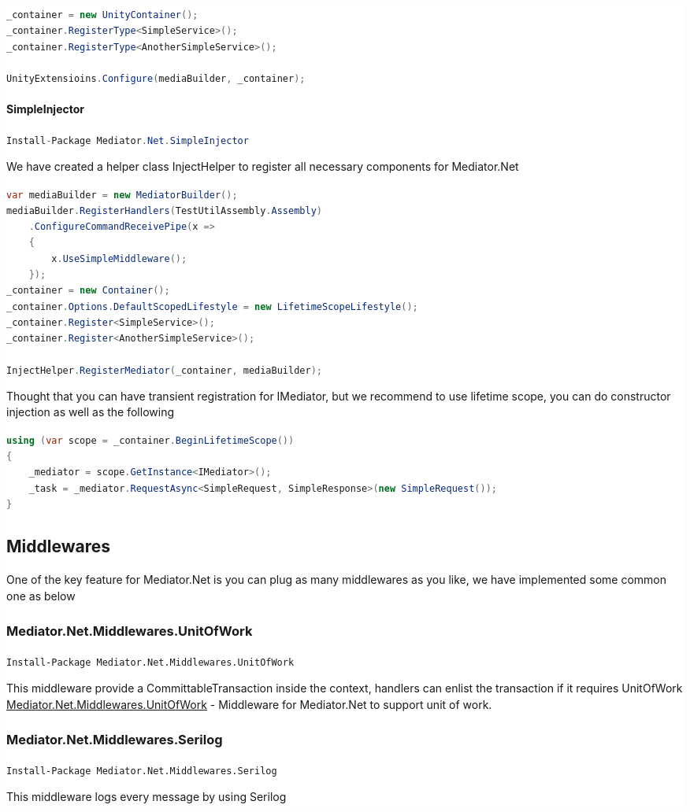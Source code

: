 ```C#
_container = new UnityContainer();
_container.RegisterType<SimpleService>();
_container.RegisterType<AnotherSimpleService>();

UnityExtensioins.Configure(mediaBuilder, _container);
```

#### SimpleInjector
```C#
Install-Package Mediator.Net.SimpleInjector
```
We have created a helper class InjectHelper to register all necessary components for Mediator.Net

```C#
var mediaBuilder = new MediatorBuilder();
mediaBuilder.RegisterHandlers(TestUtilAssembly.Assembly)
    .ConfigureCommandReceivePipe(x =>
    {
        x.UseSimpleMiddleware();
    });
_container = new Container();
_container.Options.DefaultScopedLifestyle = new LifetimeScopeLifestyle();
_container.Register<SimpleService>();
_container.Register<AnotherSimpleService>();
    
InjectHelper.RegisterMediator(_container, mediaBuilder);
```
Thought that you can have transient registration for IMediator, but we recommend to use lifetime scope, you can do constructor injection as well as the following
```C#
using (var scope = _container.BeginLifetimeScope())
{
    _mediator = scope.GetInstance<IMediator>();
    _task = _mediator.RequestAsync<SimpleRequest, SimpleResponse>(new SimpleRequest());
}
```

## Middlewares
One of the key feature for Mediator.Net is you can plug as many middlewares as you like, we have implemented some common one as below

### Mediator.Net.Middlewares.UnitOfWork
```
Install-Package Mediator.Net.Middlewares.UnitOfWork
```
This middleware provide a CommittableTransaction inside the context, handlers can enlist the transaction if it requires UnitOfWork
[Mediator.Net.Middlewares.UnitOfWork](https://github.com/mayuanyang/Mediator.Net.Middlewares.UnitOfWork) - Middleware for Mediator.Net to support unit of work.

### Mediator.Net.Middlewares.Serilog
```
Install-Package Mediator.Net.Middlewares.Serilog
```
This middleware logs every message by using Serilog
